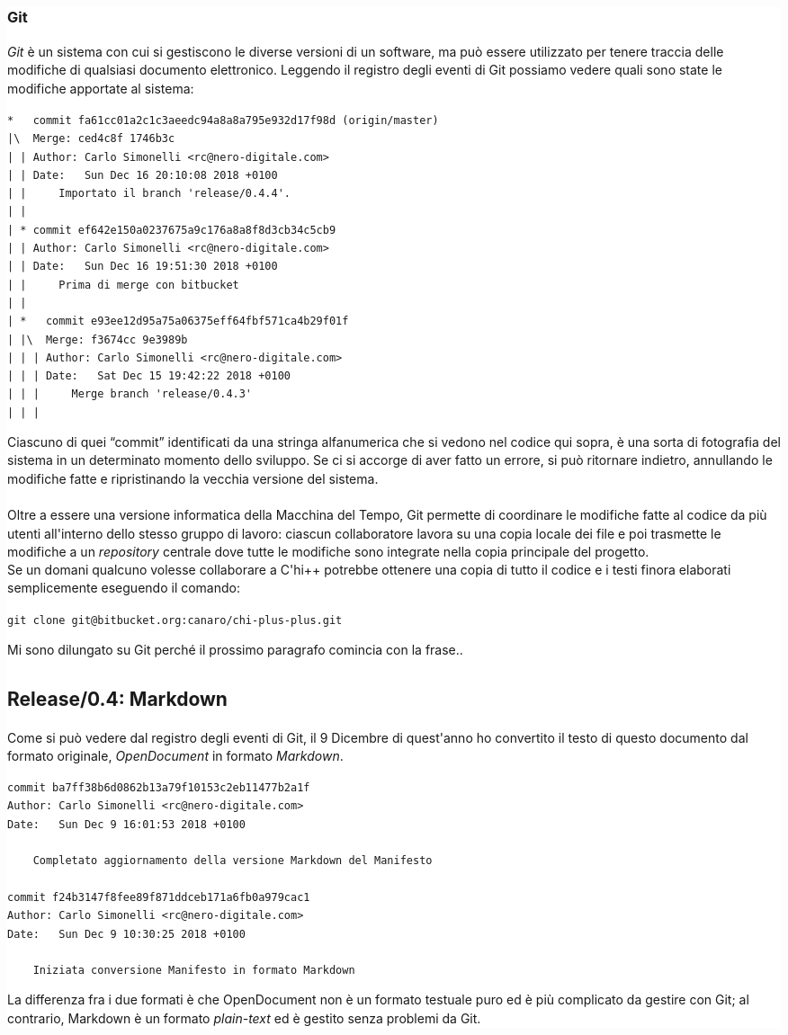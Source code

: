 ### Git
*Git* è un sistema con cui si gestiscono le diverse versioni di un software, ma può essere utilizzato per tenere traccia delle modifiche di qualsiasi documento elettronico. Leggendo il registro degli eventi di Git possiamo vedere quali sono state le modifiche apportate al sistema:

```
*   commit fa61cc01a2c1c3aeedc94a8a8a795e932d17f98d (origin/master)
|\  Merge: ced4c8f 1746b3c
| | Author: Carlo Simonelli <rc@nero-digitale.com>
| | Date:   Sun Dec 16 20:10:08 2018 +0100
| |     Importato il branch 'release/0.4.4'.
| | 
| * commit ef642e150a0237675a9c176a8a8f8d3cb34c5cb9
| | Author: Carlo Simonelli <rc@nero-digitale.com>
| | Date:   Sun Dec 16 19:51:30 2018 +0100
| |     Prima di merge con bitbucket
| |   
| *   commit e93ee12d95a75a06375eff64fbf571ca4b29f01f
| |\  Merge: f3674cc 9e3989b
| | | Author: Carlo Simonelli <rc@nero-digitale.com>
| | | Date:   Sat Dec 15 19:42:22 2018 +0100
| | |     Merge branch 'release/0.4.3'
| | | 
```
Ciascuno di quei “commit” identificati da una stringa alfanumerica che si vedono nel codice qui sopra, è una sorta di fotografia del sistema in un determinato momento dello sviluppo.
Se ci si accorge di aver fatto un errore, si può ritornare indietro, annullando le modifiche fatte e ripristinando la vecchia versione del sistema.
<br >  
Oltre a essere una versione informatica della Macchina del Tempo, Git permette di coordinare le modifiche fatte al codice da più utenti all'interno dello stesso gruppo di lavoro: ciascun collaboratore lavora su una copia locale dei file e poi trasmette le modifiche a un *repository* centrale dove tutte le modifiche sono integrate nella copia principale del progetto.  
Se un domani qualcuno volesse collaborare a C'hi++ potrebbe ottenere una copia di tutto il codice e i testi finora elaborati semplicemente eseguendo il comando:

```
git clone git@bitbucket.org:canaro/chi-plus-plus.git
```
Mi sono dilungato su Git perché il prossimo paragrafo comincia con la frase..

## Release/0.4: Markdown
Come si può vedere dal registro degli eventi di Git, il 9 Dicembre di quest'anno ho convertito il testo di questo documento dal formato originale, *OpenDocument* in formato *Markdown*.

```
commit ba7ff38b6d0862b13a79f10153c2eb11477b2a1f
Author: Carlo Simonelli <rc@nero-digitale.com>
Date:   Sun Dec 9 16:01:53 2018 +0100

    Completato aggiornamento della versione Markdown del Manifesto

commit f24b3147f8fee89f871ddceb171a6fb0a979cac1
Author: Carlo Simonelli <rc@nero-digitale.com>
Date:   Sun Dec 9 10:30:25 2018 +0100

    Iniziata conversione Manifesto in formato Markdown
```
La differenza fra i due formati è che OpenDocument non è un formato testuale puro ed è più complicato da gestire con Git; al contrario, Markdown è un formato *plain-text* ed è gestito senza problemi da Git.
<br/>  